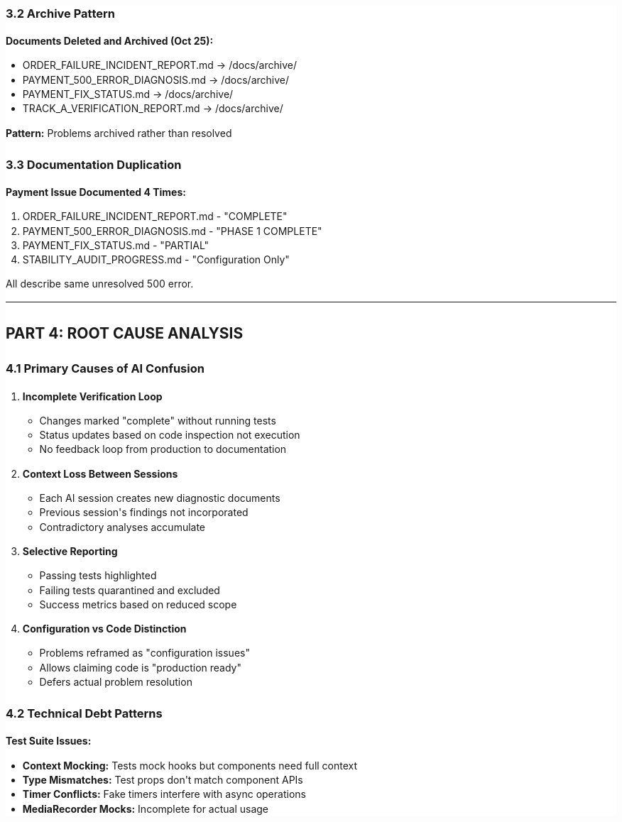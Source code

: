 ### 3.2 Archive Pattern

**Documents Deleted and Archived (Oct 25):**
- ORDER_FAILURE_INCIDENT_REPORT.md → /docs/archive/
- PAYMENT_500_ERROR_DIAGNOSIS.md → /docs/archive/
- PAYMENT_FIX_STATUS.md → /docs/archive/
- TRACK_A_VERIFICATION_REPORT.md → /docs/archive/

**Pattern:** Problems archived rather than resolved

### 3.3 Documentation Duplication

**Payment Issue Documented 4 Times:**
1. ORDER_FAILURE_INCIDENT_REPORT.md - "COMPLETE"
2. PAYMENT_500_ERROR_DIAGNOSIS.md - "PHASE 1 COMPLETE"
3. PAYMENT_FIX_STATUS.md - "PARTIAL"
4. STABILITY_AUDIT_PROGRESS.md - "Configuration Only"

All describe same unresolved 500 error.

---

## PART 4: ROOT CAUSE ANALYSIS

### 4.1 Primary Causes of AI Confusion

1. **Incomplete Verification Loop**
   - Changes marked "complete" without running tests
   - Status updates based on code inspection not execution
   - No feedback loop from production to documentation

2. **Context Loss Between Sessions**
   - Each AI session creates new diagnostic documents
   - Previous session's findings not incorporated
   - Contradictory analyses accumulate

3. **Selective Reporting**
   - Passing tests highlighted
   - Failing tests quarantined and excluded
   - Success metrics based on reduced scope

4. **Configuration vs Code Distinction**
   - Problems reframed as "configuration issues"
   - Allows claiming code is "production ready"
   - Defers actual problem resolution

### 4.2 Technical Debt Patterns

**Test Suite Issues:**
- **Context Mocking:** Tests mock hooks but components need full context
- **Type Mismatches:** Test props don't match component APIs
- **Timer Conflicts:** Fake timers interfere with async operations
- **MediaRecorder Mocks:** Incomplete for actual usage
